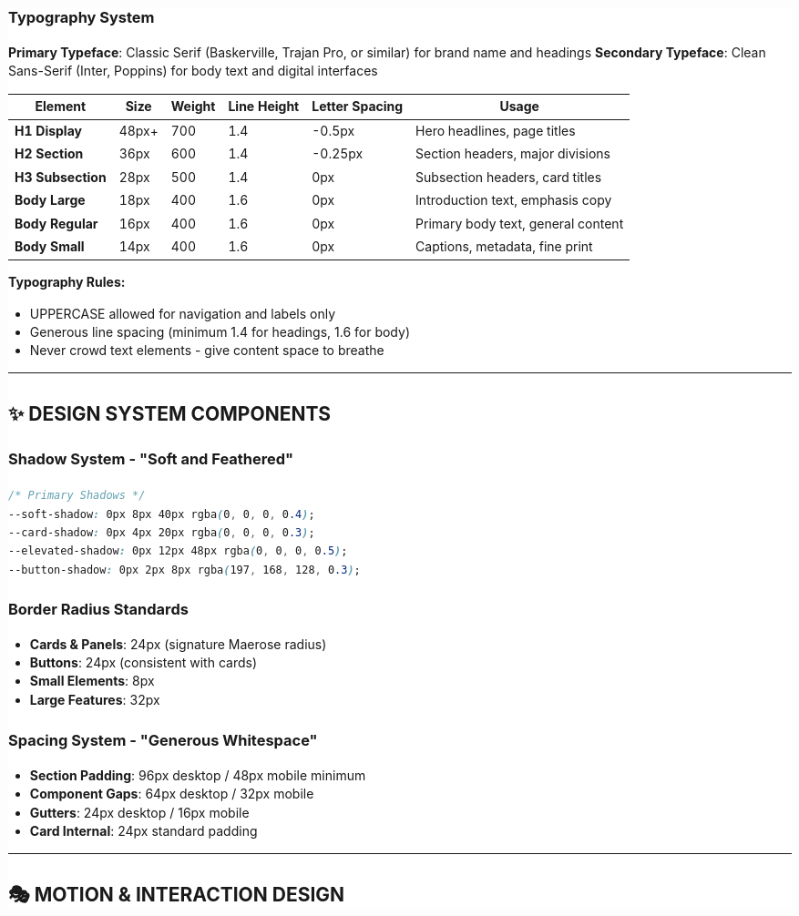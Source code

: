 ### Typography System

**Primary Typeface**: Classic Serif (Baskerville, Trajan Pro, or similar) for brand name and headings
**Secondary Typeface**: Clean Sans-Serif (Inter, Poppins) for body text and digital interfaces

| Element | Size | Weight | Line Height | Letter Spacing | Usage |
|---------|------|--------|-------------|----------------|--------|
| **H1 Display** | 48px+ | 700 | 1.4 | -0.5px | Hero headlines, page titles |
| **H2 Section** | 36px | 600 | 1.4 | -0.25px | Section headers, major divisions |
| **H3 Subsection** | 28px | 500 | 1.4 | 0px | Subsection headers, card titles |
| **Body Large** | 18px | 400 | 1.6 | 0px | Introduction text, emphasis copy |
| **Body Regular** | 16px | 400 | 1.6 | 0px | Primary body text, general content |
| **Body Small** | 14px | 400 | 1.6 | 0px | Captions, metadata, fine print |

**Typography Rules:**
- UPPERCASE allowed for navigation and labels only
- Generous line spacing (minimum 1.4 for headings, 1.6 for body)
- Never crowd text elements - give content space to breathe

---

## ✨ **DESIGN SYSTEM COMPONENTS**

### Shadow System - "Soft and Feathered"
```css
/* Primary Shadows */
--soft-shadow: 0px 8px 40px rgba(0, 0, 0, 0.4);
--card-shadow: 0px 4px 20px rgba(0, 0, 0, 0.3);
--elevated-shadow: 0px 12px 48px rgba(0, 0, 0, 0.5);
--button-shadow: 0px 2px 8px rgba(197, 168, 128, 0.3);
```

### Border Radius Standards
- **Cards & Panels**: 24px (signature Maerose radius)
- **Buttons**: 24px (consistent with cards)
- **Small Elements**: 8px
- **Large Features**: 32px

### Spacing System - "Generous Whitespace"
- **Section Padding**: 96px desktop / 48px mobile minimum
- **Component Gaps**: 64px desktop / 32px mobile
- **Gutters**: 24px desktop / 16px mobile
- **Card Internal**: 24px standard padding

---

## 🎭 **MOTION & INTERACTION DESIGN**
